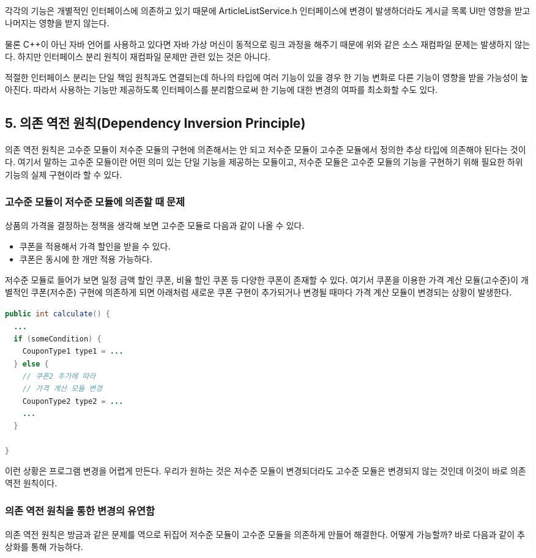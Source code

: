 각각의 기능은 개별적인 인터페이스에 의존하고 있기 때문에 ArticleListService.h 인터페이스에 변경이 발생하더라도 게시글 목록 UI만 영향을 받고 나머지는 영향을 받지 않는다.

물론 C++이 아닌 자바 언어를 사용하고 있다면 자바 가상 머신이 동적으로 링크 과정을 해주기 때문에 위와 같은 소스 재컴파일 문제는 발생하지 않는다. 하지만 인터페이스 분리 원칙이 재컴파일 문제만 관련 있는 것은 아니다.

적절한 인터페이스 분리는 단일 책임 원칙과도 연결되는데 하나의 타입에 여러 기능이 있을 경우 한 기능 변화로 다른 기능이 영향을 받을 가능성이 높아진다. 따라서 사용하는 기능만 제공하도록 인터페이스를 분리함으로써 한 기능에 대한 변경의 여파를 최소화할 수도 있다.


## 5. 의존 역전 원칙(Dependency Inversion Principle)

의존 역전 원칙은 고수준 모듈이 저수준 모듈의 구현에 의존해서는 안 되고 저수준 모듈이 고수준 모듈에서 정의한 추상 타입에 의존해야 된다는 것이다. 여기서 말하는 고수준 모듈이란 어떤 의미 있는 단일 기능을 제공하는 모듈이고, 저수준 모듈은 고수준 모듈의 기능을 구현하기 위해 필요한 하위 기능의 실제 구현이라 할 수 있다.

### 고수준 모듈이 저수준 모듈에 의존할 때 문제

상품의 가격을 결정하는 정책을 생각해 보면 고수준 모듈로 다음과 같이 나올 수 있다.
- 쿠폰을 적용해서 가격 할인을 받을 수 있다.
- 쿠폰은 동시에 한 개만 적용 가능하다.

저수준 모듈로 들어가 보면 일정 금액 할인 쿠폰, 비율 할인 쿠폰 등 다양한 쿠폰이 존재할 수 있다. 여기서 쿠폰을 이용한 가격 계산 모듈(고수준)이 개별적인 쿠폰(저수준) 구현에 의존하게 되면 아래처럼 새로운 쿠폰 구현이 추가되거나 변경될 때마다 가격 계산 모듈이 변경되는 상황이 발생한다.

```java
public int calculate() {
  ...
  if (someCondition) {
    CouponType1 type1 = ...
  } else {
    // 쿠폰2 추가에 따라
    // 가격 계산 모듈 변경
    CouponType2 type2 = ...
    ...
  }

}
```

이런 상황은 프로그램 변경을 어렵게 만든다. 우리가 원하는 것은 저수준 모듈이 변경되더라도 고수준 모듈은 변경되지 않는 것인데 이것이 바로 의존 역전 원칙이다.

### 의존 역전 원칙을 통한 변경의 유연함

의존 역전 원칙은 방금과 같은 문제를 역으로 뒤집어 저수준 모듈이 고수준 모듈을 의존하게 만들어 해결한다. 어떻게 가능할까? 바로 다음과 같이 추상화를 통해 가능하다.
